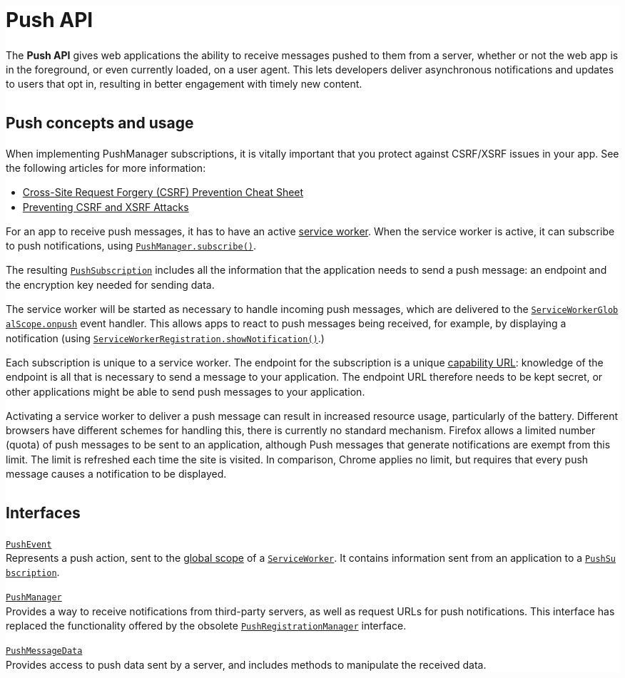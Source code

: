 Push API
========

The **Push API** gives web applications the ability to receive messages pushed to them from a server, whether or not the web app is in the foreground, or even currently loaded, on a user agent. This lets developers deliver asynchronous notifications and updates to users that opt in, resulting in better engagement with timely new content.

Push concepts and usage
-----------------------

When implementing PushManager subscriptions, it is vitally important that you protect against CSRF/XSRF issues in your app. See the following articles for more information:

-   [Cross-Site Request Forgery (CSRF) Prevention Cheat Sheet](https://cheatsheetseries.owasp.org/cheatsheets/Cross-Site_Request_Forgery_Prevention_Cheat_Sheet.html)
-   [Preventing CSRF and XSRF Attacks](https://blog.codinghorror.com/preventing-csrf-and-xsrf-attacks/)

For an app to receive push messages, it has to have an active [service worker](service_worker_api). When the service worker is active, it can subscribe to push notifications, using [`PushManager.subscribe()`](pushmanager/subscribe).

The resulting [`PushSubscription`](pushsubscription) includes all the information that the application needs to send a push message: an endpoint and the encryption key needed for sending data.

The service worker will be started as necessary to handle incoming push messages, which are delivered to the [`ServiceWorkerGlobalScope.onpush`](serviceworkerglobalscope/onpush) event handler. This allows apps to react to push messages being received, for example, by displaying a notification (using [`ServiceWorkerRegistration.showNotification()`](serviceworkerregistration/shownotification).)

Each subscription is unique to a service worker. The endpoint for the subscription is a unique [capability URL](https://www.w3.org/TR/capability-urls/): knowledge of the endpoint is all that is necessary to send a message to your application. The endpoint URL therefore needs to be kept secret, or other applications might be able to send push messages to your application.

Activating a service worker to deliver a push message can result in increased resource usage, particularly of the battery. Different browsers have different schemes for handling this, there is currently no standard mechanism. Firefox allows a limited number (quota) of push messages to be sent to an application, although Push messages that generate notifications are exempt from this limit. The limit is refreshed each time the site is visited. In comparison, Chrome applies no limit, but requires that every push message causes a notification to be displayed.

Interfaces
----------

[`PushEvent`](pushevent)  
Represents a push action, sent to the [global scope](serviceworkerglobalscope) of a [`ServiceWorker`](serviceworker). It contains information sent from an application to a [`PushSubscription`](pushsubscription).

[`PushManager`](pushmanager)  
Provides a way to receive notifications from third-party servers, as well as request URLs for push notifications. This interface has replaced the functionality offered by the obsolete [`PushRegistrationManager`](pushregistrationmanager) interface.

[`PushMessageData`](pushmessagedata)  
Provides access to push data sent by a server, and includes methods to manipulate the received data.

